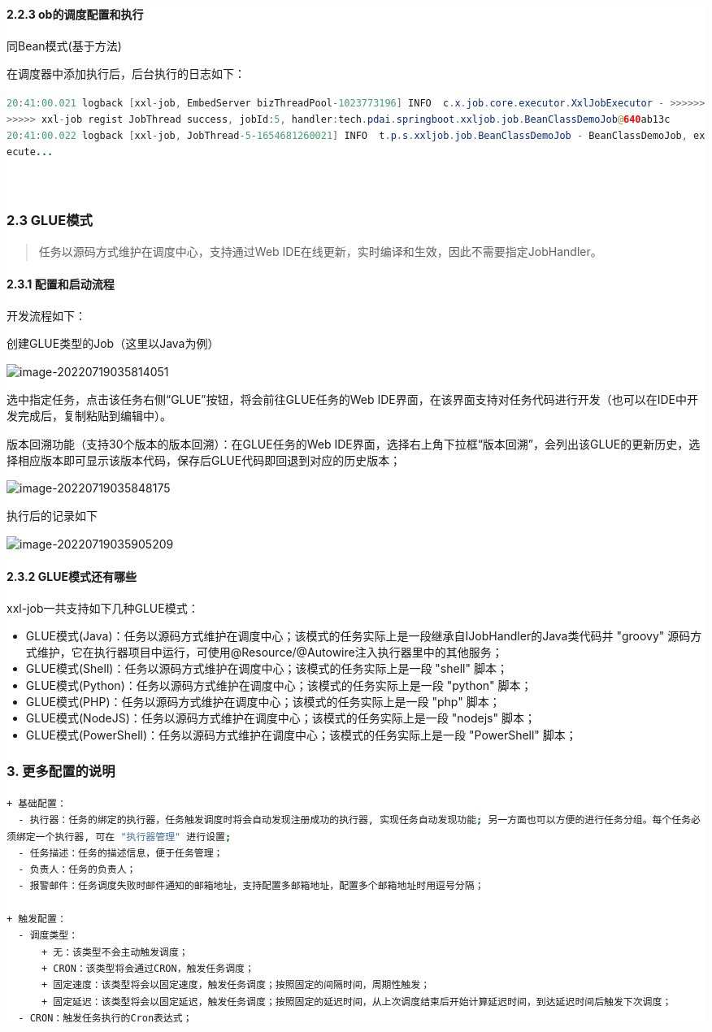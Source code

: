 #### 2.2.3 ob的调度配置和执行

同Bean模式(基于方法)

在调度器中添加执行后，后台执行的日志如下：

```java
20:41:00.021 logback [xxl-job, EmbedServer bizThreadPool-1023773196] INFO  c.x.job.core.executor.XxlJobExecutor - >>>>>>>>>>> xxl-job regist JobThread success, jobId:5, handler:tech.pdai.springboot.xxljob.job.BeanClassDemoJob@640ab13c
20:41:00.022 logback [xxl-job, JobThread-5-1654681260021] INFO  t.p.s.xxljob.job.BeanClassDemoJob - BeanClassDemoJob, execute...

  
```

### 2.3 GLUE模式

> 任务以源码方式维护在调度中心，支持通过Web IDE在线更新，实时编译和生效，因此不需要指定JobHandler。

#### 2.3.1 配置和启动流程

开发流程如下：

创建GLUE类型的Job（这里以Java为例）

![image-20220719035814051](https://zszblog.oss-cn-beijing.aliyuncs.com/zszblog/image-20220719035814051.png)

选中指定任务，点击该任务右侧“GLUE”按钮，将会前往GLUE任务的Web IDE界面，在该界面支持对任务代码进行开发（也可以在IDE中开发完成后，复制粘贴到编辑中）。

版本回溯功能（支持30个版本的版本回溯）：在GLUE任务的Web IDE界面，选择右上角下拉框“版本回溯”，会列出该GLUE的更新历史，选择相应版本即可显示该版本代码，保存后GLUE代码即回退到对应的历史版本；

![image-20220719035848175](https://zszblog.oss-cn-beijing.aliyuncs.com/zszblog/image-20220719035848175.png)

执行后的记录如下

![image-20220719035905209](https://zszblog.oss-cn-beijing.aliyuncs.com/zszblog/image-20220719035905209.png)

#### 2.3.2 GLUE模式还有哪些

xxl-job一共支持如下几种GLUE模式：

- GLUE模式(Java)：任务以源码方式维护在调度中心；该模式的任务实际上是一段继承自IJobHandler的Java类代码并 "groovy" 源码方式维护，它在执行器项目中运行，可使用@Resource/@Autowire注入执行器里中的其他服务；
- GLUE模式(Shell)：任务以源码方式维护在调度中心；该模式的任务实际上是一段 "shell" 脚本；
- GLUE模式(Python)：任务以源码方式维护在调度中心；该模式的任务实际上是一段 "python" 脚本；
- GLUE模式(PHP)：任务以源码方式维护在调度中心；该模式的任务实际上是一段 "php" 脚本；
- GLUE模式(NodeJS)：任务以源码方式维护在调度中心；该模式的任务实际上是一段 "nodejs" 脚本；
- GLUE模式(PowerShell)：任务以源码方式维护在调度中心；该模式的任务实际上是一段 "PowerShell" 脚本；

### 3. 更多配置的说明

```bash
+ 基础配置：
  - 执行器：任务的绑定的执行器，任务触发调度时将会自动发现注册成功的执行器, 实现任务自动发现功能; 另一方面也可以方便的进行任务分组。每个任务必须绑定一个执行器, 可在 "执行器管理" 进行设置;
  - 任务描述：任务的描述信息，便于任务管理；
  - 负责人：任务的负责人；
  - 报警邮件：任务调度失败时邮件通知的邮箱地址，支持配置多邮箱地址，配置多个邮箱地址时用逗号分隔；

+ 触发配置：
  - 调度类型：
      + 无：该类型不会主动触发调度；
      + CRON：该类型将会通过CRON，触发任务调度；
      + 固定速度：该类型将会以固定速度，触发任务调度；按照固定的间隔时间，周期性触发；
      + 固定延迟：该类型将会以固定延迟，触发任务调度；按照固定的延迟时间，从上次调度结束后开始计算延迟时间，到达延迟时间后触发下次调度；
  - CRON：触发任务执行的Cron表达式；
```